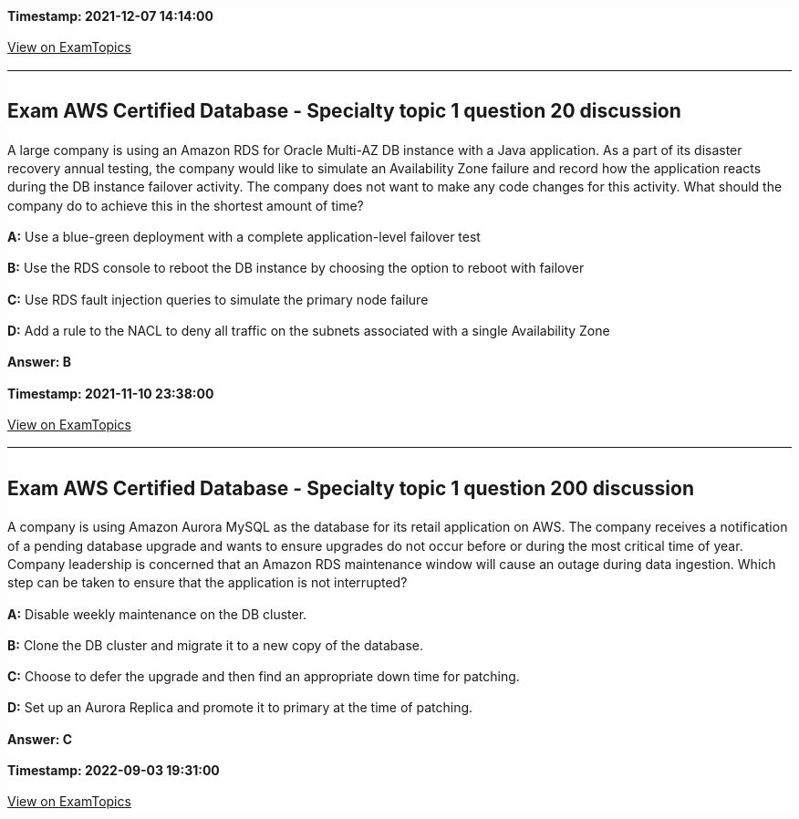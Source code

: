 **Timestamp: 2021-12-07 14:14:00**

[View on ExamTopics](https://www.examtopics.com/discussions/amazon/view/67312-exam-aws-certified-database-specialty-topic-1-question-2/)

----------------------------------------

## Exam AWS Certified Database - Specialty topic 1 question 20 discussion

A large company is using an Amazon RDS for Oracle Multi-AZ DB instance with a Java application. As a part of its disaster recovery annual testing, the company would like to simulate an Availability Zone failure and record how the application reacts during the DB instance failover activity. The company does not want to make any code changes for this activity.
What should the company do to achieve this in the shortest amount of time?

**A:** Use a blue-green deployment with a complete application-level failover test

**B:** Use the RDS console to reboot the DB instance by choosing the option to reboot with failover

**C:** Use RDS fault injection queries to simulate the primary node failure

**D:** Add a rule to the NACL to deny all traffic on the subnets associated with a single Availability Zone



**Answer: B**

**Timestamp: 2021-11-10 23:38:00**

[View on ExamTopics](https://www.examtopics.com/discussions/amazon/view/65817-exam-aws-certified-database-specialty-topic-1-question-20/)

----------------------------------------

## Exam AWS Certified Database - Specialty topic 1 question 200 discussion

A company is using Amazon Aurora MySQL as the database for its retail application on AWS. The company receives a notification of a pending database upgrade and wants to ensure upgrades do not occur before or during the most critical time of year. Company leadership is concerned that an Amazon RDS maintenance window will cause an outage during data ingestion.
Which step can be taken to ensure that the application is not interrupted?

**A:** Disable weekly maintenance on the DB cluster.

**B:** Clone the DB cluster and migrate it to a new copy of the database.

**C:** Choose to defer the upgrade and then find an appropriate down time for patching.

**D:** Set up an Aurora Replica and promote it to primary at the time of patching.



**Answer: C**

**Timestamp: 2022-09-03 19:31:00**

[View on ExamTopics](https://www.examtopics.com/discussions/amazon/view/79871-exam-aws-certified-database-specialty-topic-1-question-200/)
